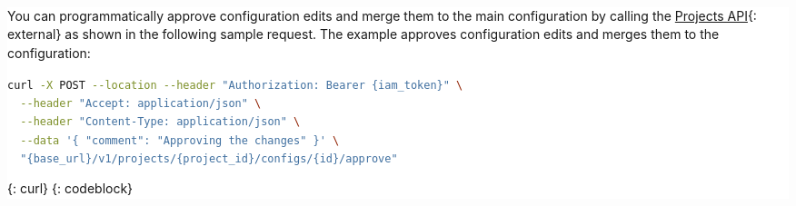 You can programmatically approve configuration edits and merge them to the main configuration by calling the [Projects API](/apidocs/projects#approve){: external} as shown in the following sample request. The example approves configuration edits and merges them to the configuration:

```bash
curl -X POST --location --header "Authorization: Bearer {iam_token}" \
  --header "Accept: application/json" \
  --header "Content-Type: application/json" \
  --data '{ "comment": "Approving the changes" }' \
  "{base_url}/v1/projects/{project_id}/configs/{id}/approve"
```
{: curl}
{: codeblock}

